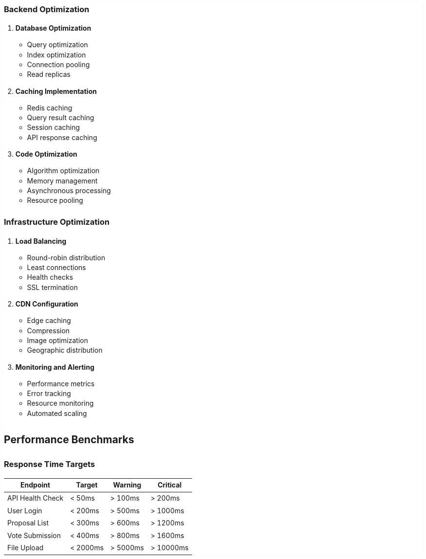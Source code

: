 ### Backend Optimization

1. **Database Optimization**
   - Query optimization
   - Index optimization
   - Connection pooling
   - Read replicas

2. **Caching Implementation**
   - Redis caching
   - Query result caching
   - Session caching
   - API response caching

3. **Code Optimization**
   - Algorithm optimization
   - Memory management
   - Asynchronous processing
   - Resource pooling

### Infrastructure Optimization

1. **Load Balancing**
   - Round-robin distribution
   - Least connections
   - Health checks
   - SSL termination

2. **CDN Configuration**
   - Edge caching
   - Compression
   - Image optimization
   - Geographic distribution

3. **Monitoring and Alerting**
   - Performance metrics
   - Error tracking
   - Resource monitoring
   - Automated scaling

## Performance Benchmarks

### Response Time Targets

| Endpoint | Target | Warning | Critical |
|----------|--------|---------|----------|
| API Health Check | < 50ms | > 100ms | > 200ms |
| User Login | < 200ms | > 500ms | > 1000ms |
| Proposal List | < 300ms | > 600ms | > 1200ms |
| Vote Submission | < 400ms | > 800ms | > 1600ms |
| File Upload | < 2000ms | > 5000ms | > 10000ms |
